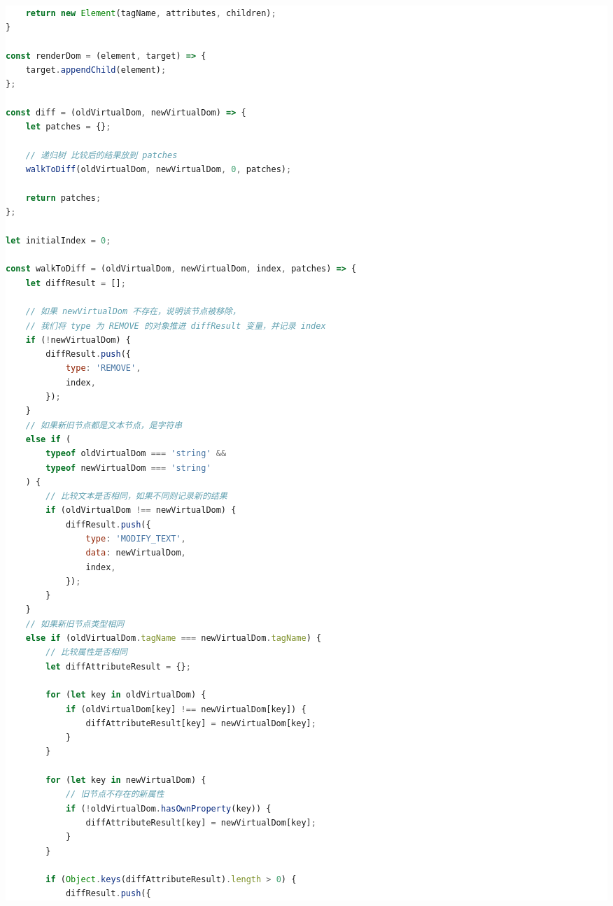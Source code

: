 ```javascript
	return new Element(tagName, attributes, children);
}

const renderDom = (element, target) => {
	target.appendChild(element);
};

const diff = (oldVirtualDom, newVirtualDom) => {
	let patches = {};

	// 递归树 比较后的结果放到 patches
	walkToDiff(oldVirtualDom, newVirtualDom, 0, patches);

	return patches;
};

let initialIndex = 0;

const walkToDiff = (oldVirtualDom, newVirtualDom, index, patches) => {
	let diffResult = [];

	// 如果 newVirtualDom 不存在，说明该节点被移除，
	// 我们将 type 为 REMOVE 的对象推进 diffResult 变量，并记录 index
	if (!newVirtualDom) {
		diffResult.push({
			type: 'REMOVE',
			index,
		});
	}
	// 如果新旧节点都是文本节点，是字符串
	else if (
		typeof oldVirtualDom === 'string' &&
		typeof newVirtualDom === 'string'
	) {
		// 比较文本是否相同，如果不同则记录新的结果
		if (oldVirtualDom !== newVirtualDom) {
			diffResult.push({
				type: 'MODIFY_TEXT',
				data: newVirtualDom,
				index,
			});
		}
	}
	// 如果新旧节点类型相同
	else if (oldVirtualDom.tagName === newVirtualDom.tagName) {
		// 比较属性是否相同
		let diffAttributeResult = {};

		for (let key in oldVirtualDom) {
			if (oldVirtualDom[key] !== newVirtualDom[key]) {
				diffAttributeResult[key] = newVirtualDom[key];
			}
		}

		for (let key in newVirtualDom) {
			// 旧节点不存在的新属性
			if (!oldVirtualDom.hasOwnProperty(key)) {
				diffAttributeResult[key] = newVirtualDom[key];
			}
		}

		if (Object.keys(diffAttributeResult).length > 0) {
			diffResult.push({
```